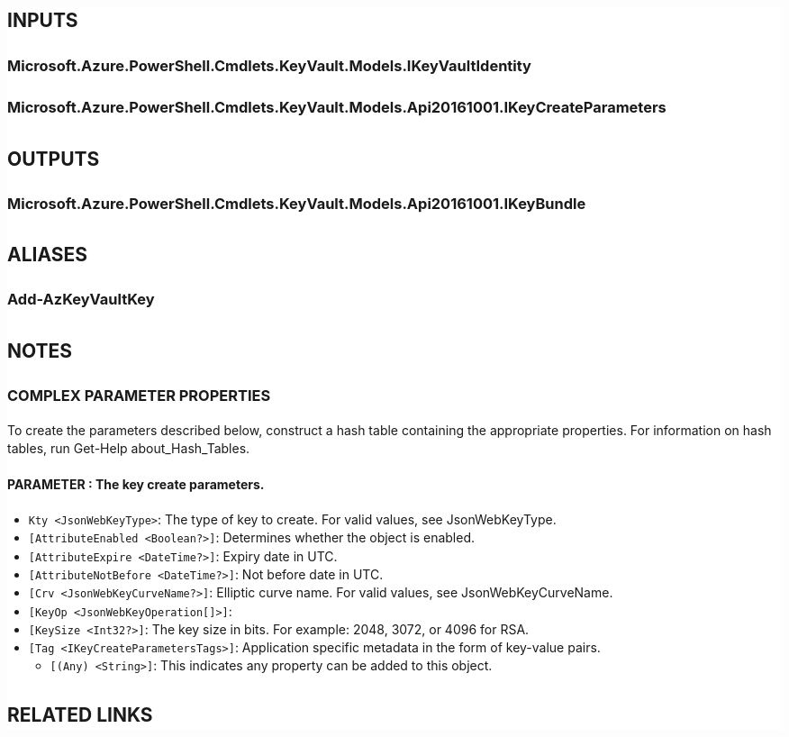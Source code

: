 ## INPUTS

### Microsoft.Azure.PowerShell.Cmdlets.KeyVault.Models.IKeyVaultIdentity

### Microsoft.Azure.PowerShell.Cmdlets.KeyVault.Models.Api20161001.IKeyCreateParameters

## OUTPUTS

### Microsoft.Azure.PowerShell.Cmdlets.KeyVault.Models.Api20161001.IKeyBundle

## ALIASES

### Add-AzKeyVaultKey

## NOTES

### COMPLEX PARAMETER PROPERTIES
To create the parameters described below, construct a hash table containing the appropriate properties. For information on hash tables, run Get-Help about_Hash_Tables.

#### PARAMETER <IKeyCreateParameters>: The key create parameters.
  - `Kty <JsonWebKeyType>`: The type of key to create. For valid values, see JsonWebKeyType.
  - `[AttributeEnabled <Boolean?>]`: Determines whether the object is enabled.
  - `[AttributeExpire <DateTime?>]`: Expiry date in UTC.
  - `[AttributeNotBefore <DateTime?>]`: Not before date in UTC.
  - `[Crv <JsonWebKeyCurveName?>]`: Elliptic curve name. For valid values, see JsonWebKeyCurveName.
  - `[KeyOp <JsonWebKeyOperation[]>]`: 
  - `[KeySize <Int32?>]`: The key size in bits. For example: 2048, 3072, or 4096 for RSA.
  - `[Tag <IKeyCreateParametersTags>]`: Application specific metadata in the form of key-value pairs.
    - `[(Any) <String>]`: This indicates any property can be added to this object.

## RELATED LINKS

